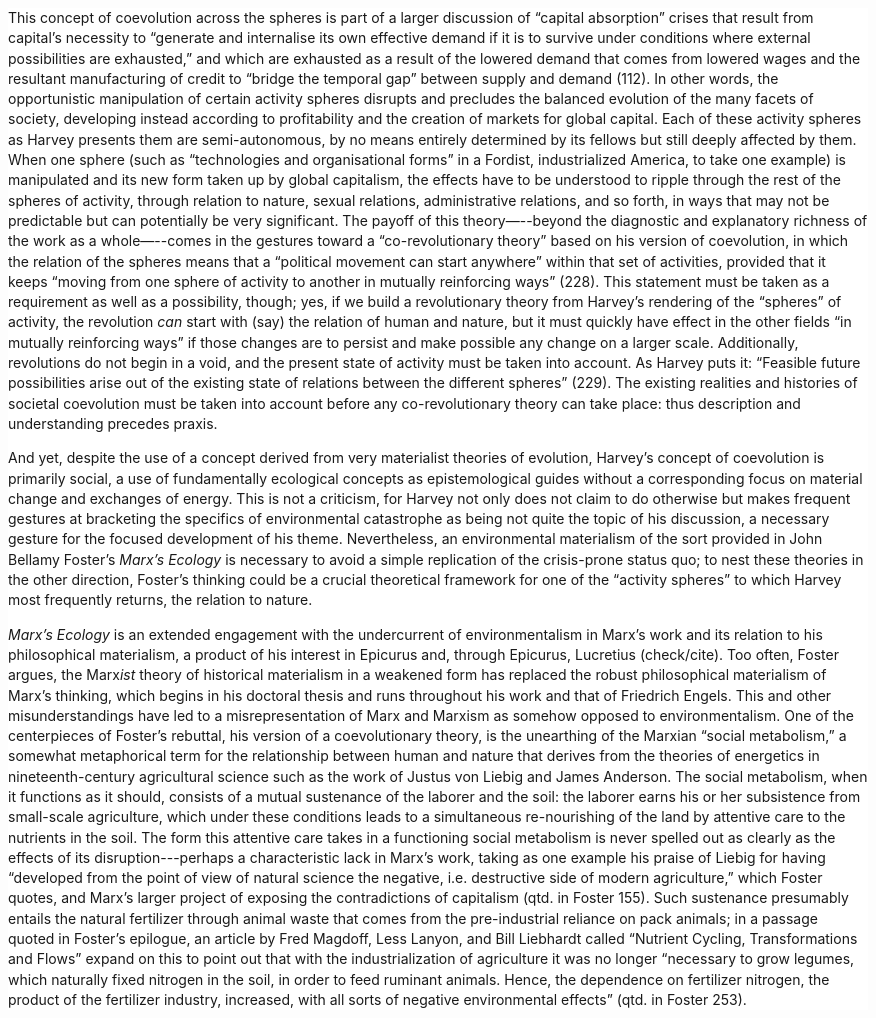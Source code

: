 This concept of coevolution across the spheres is part of a larger discussion of “capital absorption” crises that result from capital’s necessity to “generate and internalise its own effective demand if it is to survive under conditions where external possibilities are exhausted,” and which are exhausted as a result of the lowered demand that comes from lowered wages and the resultant manufacturing of credit to “bridge the temporal gap” between supply and demand (112). In other words, the opportunistic manipulation of certain activity spheres disrupts and precludes the balanced evolution of the many facets of society, developing instead according to profitability and the creation of markets for global capital. Each of these activity spheres as Harvey presents them are semi-autonomous, by no means entirely determined by its fellows but still deeply affected by them. When one sphere (such as “technologies and organisational forms” in a Fordist, industrialized America, to take one example) is manipulated and its new form taken up by global capitalism, the effects have to be understood to ripple through the rest of the spheres of activity, through relation to nature, sexual relations, administrative relations, and so forth, in ways that may not be predictable but can potentially be very significant. The payoff of this theory—--beyond the diagnostic and explanatory richness of the work as a whole—--comes in the gestures toward a “co-revolutionary theory” based on his version of coevolution, in which the relation of the spheres means that a “political movement can start anywhere” within that set of activities, provided that it keeps “moving from one sphere of activity to another in mutually reinforcing ways” (228). This statement must be taken as a requirement as well as a possibility, though; yes, if we build a revolutionary theory from Harvey’s rendering of the “spheres” of activity, the revolution *can* start with (say) the relation of human and nature, but it must quickly have effect in the other fields “in mutually reinforcing ways” if those changes are to persist and make possible any change on a larger scale. Additionally, revolutions do not begin in a void, and the present state of activity must be taken into account. As Harvey puts it: “Feasible future possibilities arise out of the existing state of relations between the different spheres” (229). The existing realities and histories of societal coevolution must be taken into account before any co-revolutionary theory can take place: thus description and understanding precedes praxis. 

And yet, despite the use of a concept derived from very materialist theories of evolution, Harvey’s concept of coevolution is primarily social, a use of fundamentally ecological concepts as epistemological guides without a corresponding focus on material change and exchanges of energy. This is not a criticism, for Harvey not only does not claim to do otherwise but makes frequent gestures at bracketing the specifics of environmental catastrophe as being not quite the topic of his discussion, a necessary gesture for the focused development of his theme. Nevertheless, an environmental materialism of the sort provided in John Bellamy Foster’s *Marx’s Ecology* is necessary to avoid a simple replication of the crisis-prone status quo; to nest these theories in the other direction, Foster’s thinking could be a crucial theoretical framework for one of the “activity spheres” to which Harvey most frequently returns, the relation to nature. 

*Marx’s Ecology* is an extended engagement with the undercurrent of environmentalism in Marx’s work and its relation to his philosophical materialism, a product of his interest in Epicurus and, through Epicurus, Lucretius (check/cite). Too often, Foster argues, the Marx*ist* theory of historical materialism in a weakened form has replaced the robust philosophical materialism of Marx’s thinking, which begins in his doctoral thesis and runs throughout his work and that of Friedrich Engels. This and other misunderstandings have led to a misrepresentation of Marx and Marxism as somehow opposed to environmentalism. One of the centerpieces of Foster’s rebuttal, his version of a coevolutionary theory, is the unearthing of the Marxian “social metabolism,” a somewhat metaphorical term for the relationship between human and nature that derives from the theories of energetics in nineteenth-century agricultural science such as the work of Justus von Liebig and James Anderson. The social metabolism, when it functions as it should, consists of a mutual sustenance of the laborer and the soil: the laborer earns his or her subsistence from small-scale agriculture, which under these conditions leads to a simultaneous re-nourishing of the land by attentive care to the nutrients in the soil. The form this attentive care takes in a functioning social metabolism is never spelled out as clearly as the effects of its disruption---perhaps a characteristic lack in Marx’s work, taking as one example his praise of Liebig for having “developed from the point of view of natural science the negative, i.e. destructive side of modern agriculture,” which Foster quotes, and Marx’s larger project of exposing the contradictions of capitalism (qtd. in Foster 155). Such sustenance presumably entails the natural fertilizer through animal waste that comes from the pre-industrial reliance on pack animals; in a passage quoted in Foster’s epilogue, an article by Fred Magdoff, Less Lanyon, and Bill Liebhardt called “Nutrient Cycling, Transformations and Flows” expand on this to point out that with the industrialization of agriculture it was no longer “necessary to grow legumes, which naturally fixed nitrogen in the soil, in order to feed ruminant animals. Hence, the dependence on fertilizer nitrogen, the product of the fertilizer industry, increased, with all sorts of negative environmental effects” (qtd. in Foster 253). 
